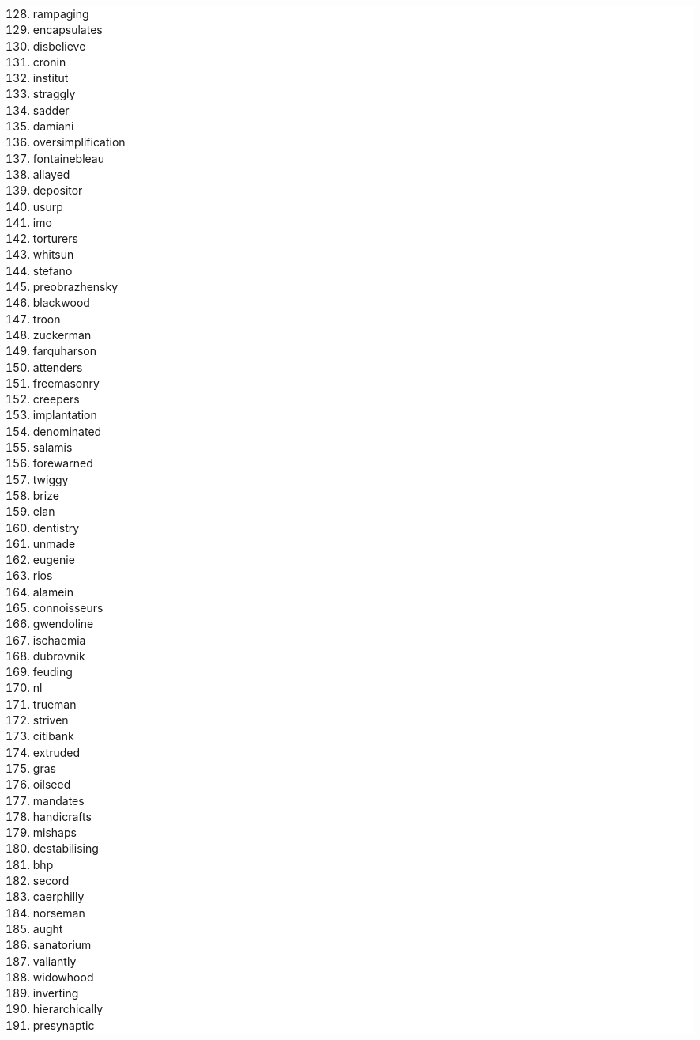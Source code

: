 128. rampaging
129. encapsulates
130. disbelieve
131. cronin
132. institut
133. straggly
134. sadder
135. damiani
136. oversimplification
137. fontainebleau
138. allayed
139. depositor
140. usurp
141. imo
142. torturers
143. whitsun
144. stefano
145. preobrazhensky
146. blackwood
147. troon
148. zuckerman
149. farquharson
150. attenders
151. freemasonry
152. creepers
153. implantation
154. denominated
155. salamis
156. forewarned
157. twiggy
158. brize
159. elan
160. dentistry
161. unmade
162. eugenie
163. rios
164. alamein
165. connoisseurs
166. gwendoline
167. ischaemia
168. dubrovnik
169. feuding
170. nl
171. trueman
172. striven
173. citibank
174. extruded
175. gras
176. oilseed
177. mandates
178. handicrafts
179. mishaps
180. destabilising
181. bhp
182. secord
183. caerphilly
184. norseman
185. aught
186. sanatorium
187. valiantly
188. widowhood
189. inverting
190. hierarchically
191. presynaptic